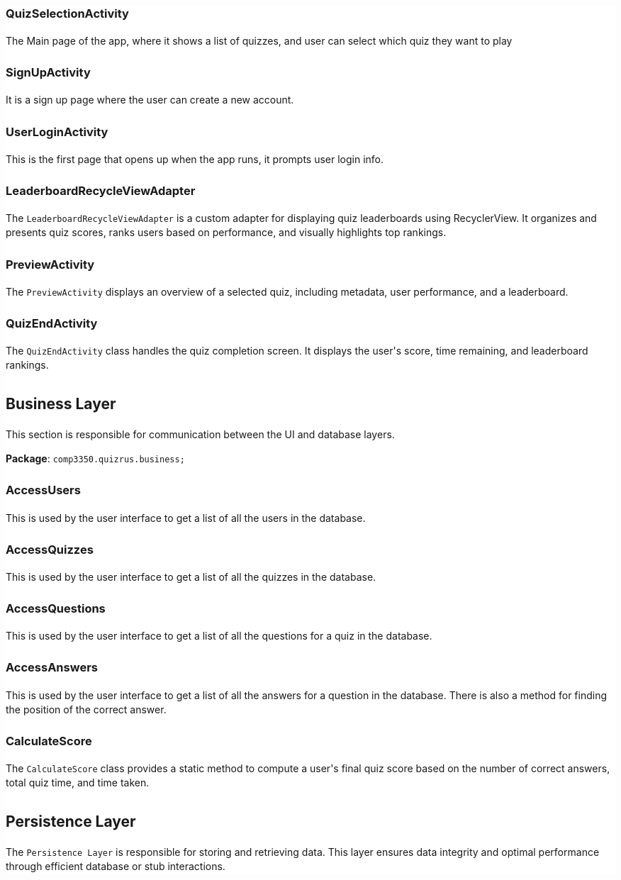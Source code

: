### QuizSelectionActivity
The Main page of the app, where it shows a list of quizzes, and user can select which quiz they want to play

### SignUpActivity
It is a sign up page where the user can create a new account.

### UserLoginActivity
This is the first page that opens up when the app runs, it prompts user login info.

### LeaderboardRecycleViewAdapter
The `LeaderboardRecycleViewAdapter` is a custom adapter for displaying quiz leaderboards using RecyclerView. It organizes and presents quiz scores, ranks users based on performance, and visually highlights top rankings.

### PreviewActivity
The `PreviewActivity` displays an overview of a selected quiz, including metadata, user performance, and a leaderboard.

### QuizEndActivity
The `QuizEndActivity` class  handles the quiz completion screen. It displays the user's score, time remaining, and leaderboard rankings.

## Business Layer
This section is responsible for communication between the UI and database layers.

**Package**: `comp3350.quizrus.business;`

### AccessUsers
This is used by the user interface to get a list of all the users in the database.

### AccessQuizzes
This is used by the user interface to get a list of all the quizzes in the database.

### AccessQuestions
This is used by the user interface to get a list of all the questions for a quiz in the database.

### AccessAnswers
This is used by the user interface to get a list of all the answers for a question in the database. There is also a method for finding the position of the correct answer.

### CalculateScore
The `CalculateScore` class provides a static method to compute a user's final quiz score based on the number of correct answers, total quiz time, and time taken.

## Persistence Layer
The `Persistence Layer` is responsible for storing and retrieving data. This layer ensures data integrity and optimal performance through efficient database or stub interactions.
